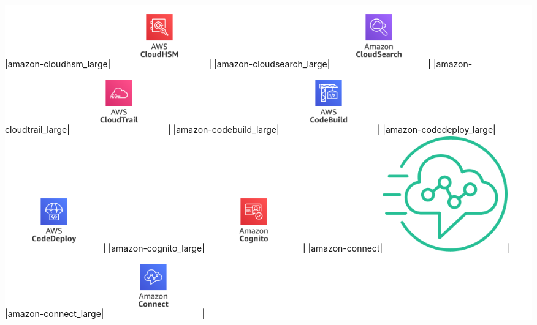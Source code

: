 |amazon-cloudhsm_large|![amazon-cloudhsm_large](pngs/amazon-cloudhsm_large.png)|
|amazon-cloudsearch_large|![amazon-cloudsearch_large](pngs/amazon-cloudsearch_large.png)|
|amazon-cloudtrail_large|![amazon-cloudtrail_large](pngs/amazon-cloudtrail_large.png)|
|amazon-codebuild_large|![amazon-codebuild_large](pngs/amazon-codebuild_large.png)|
|amazon-codedeploy_large|![amazon-codedeploy_large](pngs/amazon-codedeploy_large.png)|
|amazon-cognito_large|![amazon-cognito_large](pngs/amazon-cognito_large.png)|
|amazon-connect|![amazon-connect](pngs/amazon-connect.png)|
|amazon-connect_large|![amazon-connect_large](pngs/amazon-connect_large.png)|
